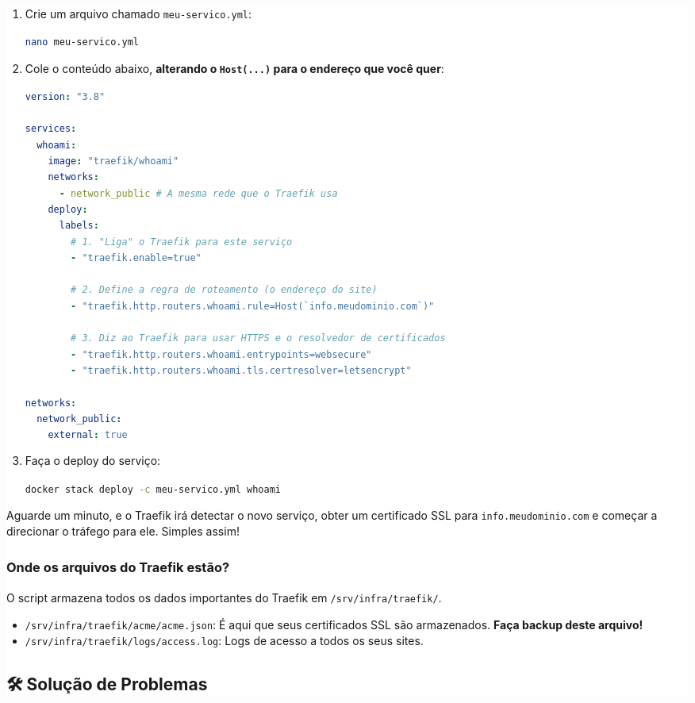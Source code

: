 1.  Crie um arquivo chamado `meu-servico.yml`:

    ```bash
    nano meu-servico.yml
    ```

2.  Cole o conteúdo abaixo, **alterando o `Host(...)` para o endereço que você quer**:

    ```yaml
    version: "3.8"

    services:
      whoami:
        image: "traefik/whoami"
        networks:
          - network_public # A mesma rede que o Traefik usa
        deploy:
          labels:
            # 1. "Liga" o Traefik para este serviço
            - "traefik.enable=true"
            
            # 2. Define a regra de roteamento (o endereço do site)
            - "traefik.http.routers.whoami.rule=Host(`info.meudominio.com`)"
            
            # 3. Diz ao Traefik para usar HTTPS e o resolvedor de certificados
            - "traefik.http.routers.whoami.entrypoints=websecure"
            - "traefik.http.routers.whoami.tls.certresolver=letsencrypt"

    networks:
      network_public:
        external: true
    ```

3.  Faça o deploy do serviço:

    ```bash
    docker stack deploy -c meu-servico.yml whoami
    ```

Aguarde um minuto, e o Traefik irá detectar o novo serviço, obter um certificado SSL para `info.meudominio.com` e começar a direcionar o tráfego para ele. Simples assim\!

### Onde os arquivos do Traefik estão?

O script armazena todos os dados importantes do Traefik em `/srv/infra/traefik/`.

  * `/srv/infra/traefik/acme/acme.json`: É aqui que seus certificados SSL são armazenados. **Faça backup deste arquivo\!**
  * `/srv/infra/traefik/logs/access.log`: Logs de acesso a todos os seus sites.

## 🛠️ Solução de Problemas
